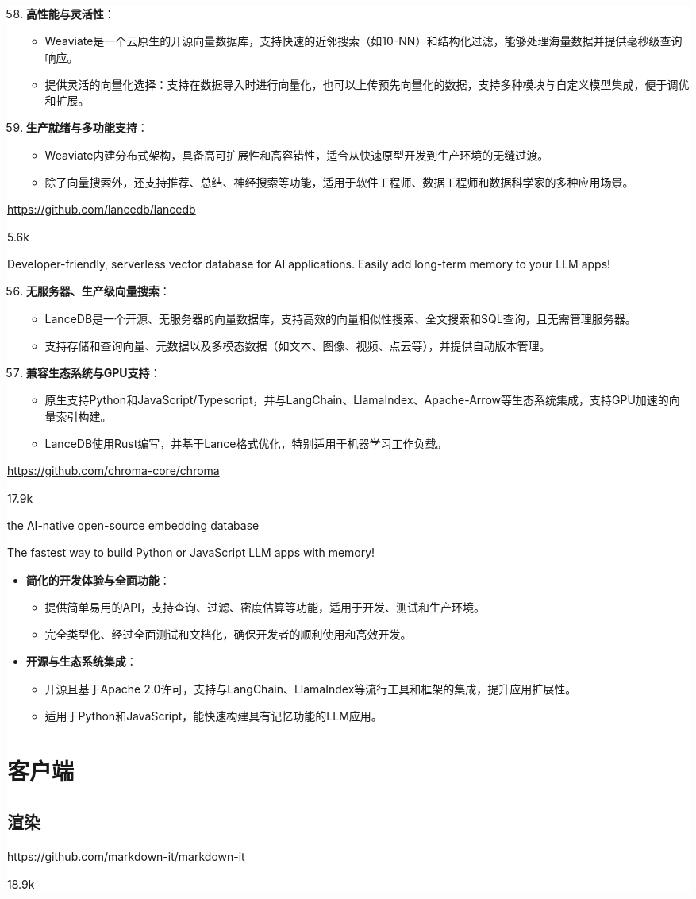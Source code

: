 58. **高性能与灵活性**：

    * Weaviate是一个云原生的开源向量数据库，支持快速的近邻搜索（如10-NN）和结构化过滤，能够处理海量数据并提供毫秒级查询响应。

    * 提供灵活的向量化选择：支持在数据导入时进行向量化，也可以上传预先向量化的数据，支持多种模块与自定义模型集成，便于调优和扩展。

59. **生产就绪与多功能支持**：

    * Weaviate内建分布式架构，具备高可扩展性和高容错性，适合从快速原型开发到生产环境的无缝过渡。

    * 除了向量搜索外，还支持推荐、总结、神经搜索等功能，适用于软件工程师、数据工程师和数据科学家的多种应用场景。



https://github.com/lancedb/lancedb

5.6k

Developer-friendly, serverless vector database for AI applications. Easily add long-term memory to your LLM apps!

56. **无服务器、生产级向量搜索**：

    * LanceDB是一个开源、无服务器的向量数据库，支持高效的向量相似性搜索、全文搜索和SQL查询，且无需管理服务器。

    * 支持存储和查询向量、元数据以及多模态数据（如文本、图像、视频、点云等），并提供自动版本管理。

57. **兼容生态系统与GPU支持**：

    * 原生支持Python和JavaScript/Typescript，并与LangChain、LlamaIndex、Apache-Arrow等生态系统集成，支持GPU加速的向量索引构建。

    * LanceDB使用Rust编写，并基于Lance格式优化，特别适用于机器学习工作负载。



https://github.com/chroma-core/chroma

17.9k

the AI-native open-source embedding database

The fastest way to build Python or JavaScript LLM apps with memory!

* **简化的开发体验与全面功能**：

  * 提供简单易用的API，支持查询、过滤、密度估算等功能，适用于开发、测试和生产环境。

  * 完全类型化、经过全面测试和文档化，确保开发者的顺利使用和高效开发。

* **开源与生态系统集成**：

  * 开源且基于Apache 2.0许可，支持与LangChain、LlamaIndex等流行工具和框架的集成，提升应用扩展性。

  * 适用于Python和JavaScript，能快速构建具有记忆功能的LLM应用。



# 客户端

## 渲染

https://github.com/markdown-it/markdown-it

18.9k
